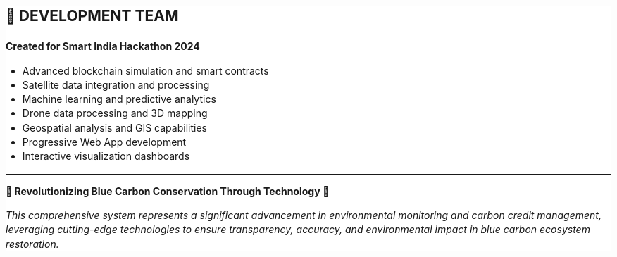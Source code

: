 
## 👥 **DEVELOPMENT TEAM**

**Created for Smart India Hackathon 2024**
- Advanced blockchain simulation and smart contracts
- Satellite data integration and processing
- Machine learning and predictive analytics
- Drone data processing and 3D mapping
- Geospatial analysis and GIS capabilities
- Progressive Web App development
- Interactive visualization dashboards

---

**🌊 Revolutionizing Blue Carbon Conservation Through Technology 🌊**

*This comprehensive system represents a significant advancement in environmental monitoring and carbon credit management, leveraging cutting-edge technologies to ensure transparency, accuracy, and environmental impact in blue carbon ecosystem restoration.*